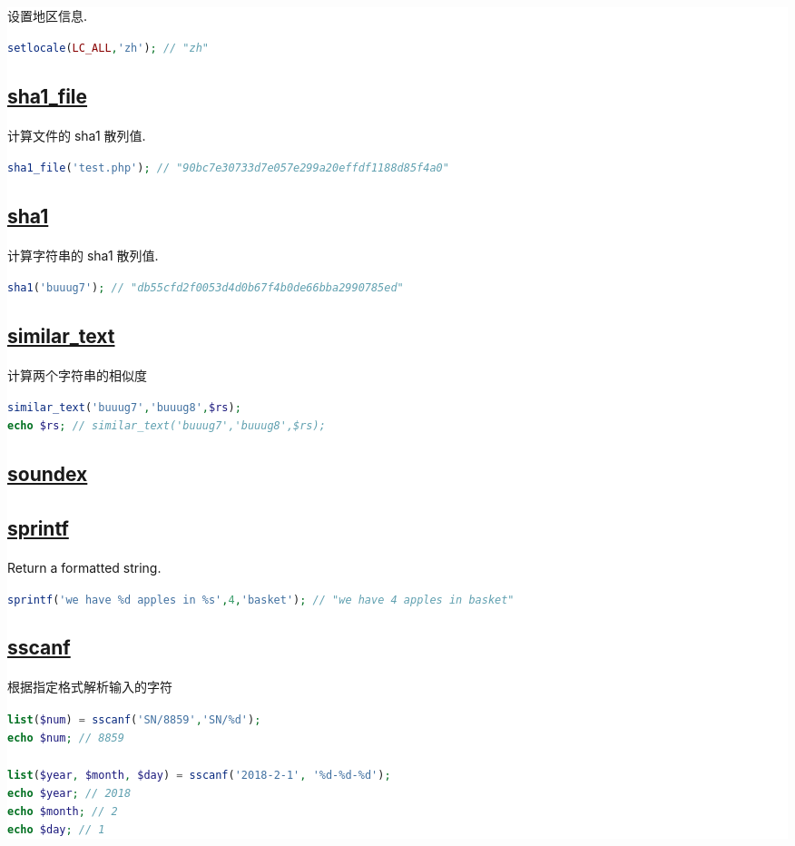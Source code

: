 设置地区信息.

```php
setlocale(LC_ALL,'zh'); // "zh"
```

## [sha1_file](http://php.net/manual/zh/function.sha1-file.php)

计算文件的 sha1 散列值.

```php
sha1_file('test.php'); // "90bc7e30733d7e057e299a20effdf1188d85f4a0"
```

## [sha1](http://php.net/manual/zh/function.sha1.php)

计算字符串的 sha1 散列值.

```php
sha1('buuug7'); // "db55cfd2f0053d4d0b67f4b0de66bba2990785ed"
```

## [similar_text](http://php.net/manual/zh/function.similar-text.php)

计算两个字符串的相似度

```php
similar_text('buuug7','buuug8',$rs);
echo $rs; // similar_text('buuug7','buuug8',$rs);
```

## [soundex](http://php.net/manual/zh/function.soundex.php)

## [sprintf](http://php.net/manual/zh/function.sprintf.php)

Return a formatted string.

```php
sprintf('we have %d apples in %s',4,'basket'); // "we have 4 apples in basket"
```

## [sscanf](http://php.net/manual/zh/function.sscanf.php)

根据指定格式解析输入的字符

```php
list($num) = sscanf('SN/8859','SN/%d');
echo $num; // 8859

list($year, $month, $day) = sscanf('2018-2-1', '%d-%d-%d');
echo $year; // 2018
echo $month; // 2
echo $day; // 1
```
